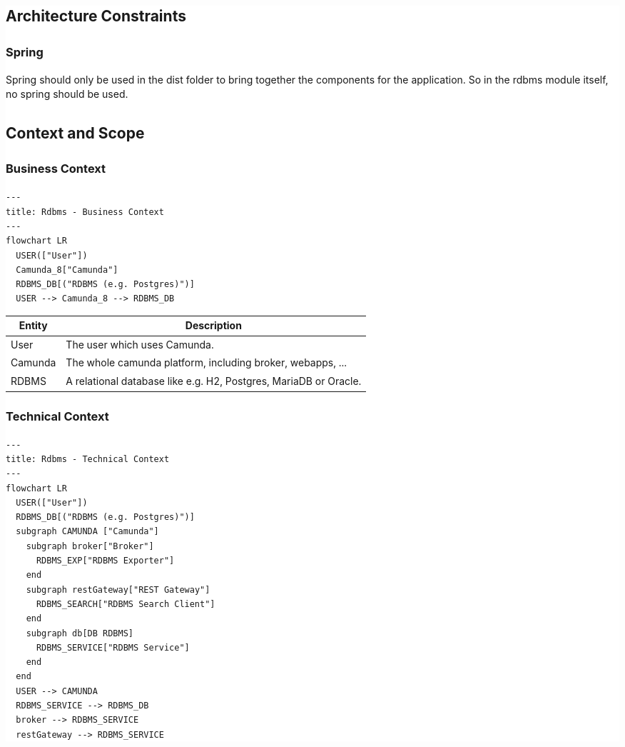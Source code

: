 ## Architecture Constraints

### Spring

Spring should only be used in the dist folder to bring together the components for the
application. So in the rdbms module itself, no spring should be used.

## Context and Scope

### Business Context

```mermaid
---
title: Rdbms - Business Context
---
flowchart LR
  USER(["User"])
  Camunda_8["Camunda"]
  RDBMS_DB[("RDBMS (e.g. Postgres)")]
  USER --> Camunda_8 --> RDBMS_DB
```

| Entity  |                           Description                            |
|---------|------------------------------------------------------------------|
| User    | The user which uses Camunda.                                     |
| Camunda | The whole camunda platform, including broker, webapps, ...       |
| RDBMS   | A relational database like e.g. H2, Postgres, MariaDB or Oracle. |

### Technical Context

```mermaid
---
title: Rdbms - Technical Context
---
flowchart LR
  USER(["User"])
  RDBMS_DB[("RDBMS (e.g. Postgres)")]
  subgraph CAMUNDA ["Camunda"]
    subgraph broker["Broker"]
      RDBMS_EXP["RDBMS Exporter"]
    end
    subgraph restGateway["REST Gateway"]
      RDBMS_SEARCH["RDBMS Search Client"]
    end
    subgraph db[DB RDBMS]
      RDBMS_SERVICE["RDBMS Service"]
    end
  end
  USER --> CAMUNDA
  RDBMS_SERVICE --> RDBMS_DB
  broker --> RDBMS_SERVICE
  restGateway --> RDBMS_SERVICE
```
